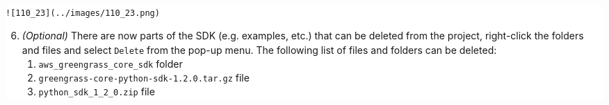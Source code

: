 	![110_23](../images/110_23.png)

6. *(Optional)* There are now parts of the SDK (e.g. examples, etc.) that can be deleted from the project, right-click the folders and files and select `Delete` from the pop-up menu. The following list of files and folders can be deleted:
	1. `aws_greengrass_core_sdk` folder
	2. `greengrass-core-python-sdk-1.2.0.tar.gz` file
	3. `python_sdk_1_2_0.zip` file
